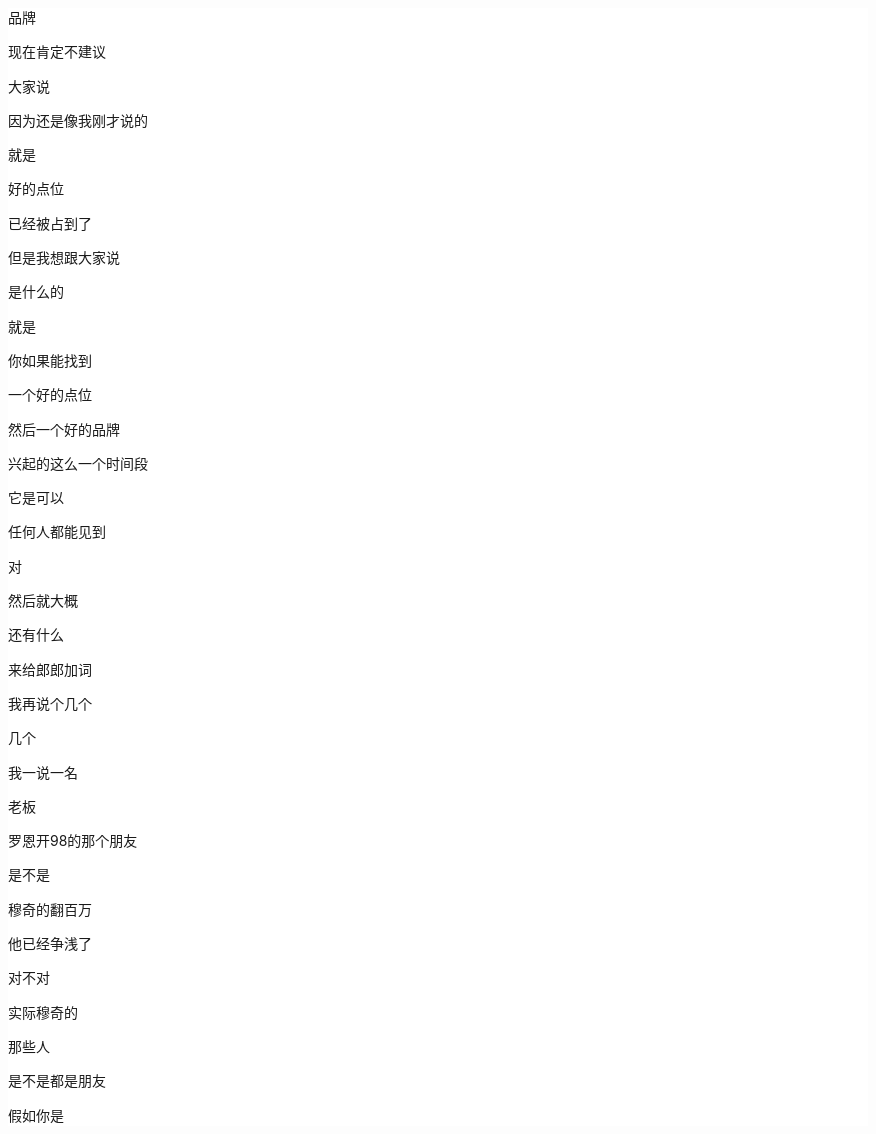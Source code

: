 品牌

现在肯定不建议

大家说

因为还是像我刚才说的

就是

好的点位

已经被占到了

但是我想跟大家说

是什么的

就是

你如果能找到

一个好的点位

然后一个好的品牌

兴起的这么一个时间段

它是可以

任何人都能见到

对

然后就大概

还有什么

来给郎郎加词

我再说个几个

几个

我一说一名

老板

罗恩开98的那个朋友

是不是

穆奇的翻百万

他已经争浅了

对不对

实际穆奇的

那些人

是不是都是朋友

假如你是
